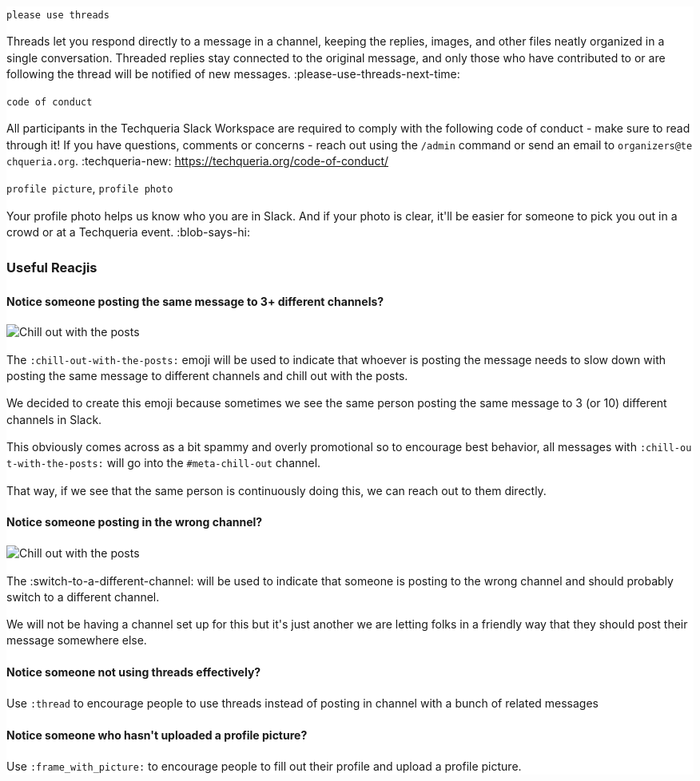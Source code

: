 `please use threads`

Threads let you respond directly to a message in a channel, keeping the replies, images, and other files neatly organized in a single conversation. Threaded replies stay connected to the original message, and only those who have contributed to or are following the thread will be notified of new messages. :please-use-threads-next-time:

`code of conduct`

All participants in the Techqueria Slack Workspace are required to comply with the following code of conduct - make sure to read through it! If you have questions, comments or concerns - reach out using the `/admin` command or send an email to `organizers@techqueria.org`. :techqueria-new: https://techqueria.org/code-of-conduct/

`profile picture`, `profile photo`

Your profile photo helps us know who you are in Slack. And if your photo is clear, it'll be easier for someone to pick you out in a crowd or at a Techqueria event. :blob-says-hi:

### Useful Reacjis

#### Notice someone posting the same message to 3+ different channels?

<img src="https://emoji.slack-edge.com/T0KQTUZ2B/chill-out-with-the-posts/a91d2e074b6b444f.png" class="u-box-shadow--none" alt="Chill out with the posts">

The `:chill-out-with-the-posts:` emoji will be used to indicate that whoever is posting the message needs to slow down with posting the same message to different channels and chill out with the posts.

We decided to create this emoji because sometimes we see the same person posting the same message to 3 (or 10) different channels in Slack.

This obviously comes across as a bit spammy and overly promotional so to encourage best behavior, all messages with `:chill-out-with-the-posts:` will go into the `#meta-chill-out` channel.

That way, if we see that the same person is continuously doing this, we can reach out to them directly.

#### Notice someone posting in the wrong channel?

<img src="https://emoji.slack-edge.com/T0KQTUZ2B/switch-to-a-different-channel/a37ccfaee5459a14.png" class="u-box-shadow--none" alt="Chill out with the posts">

The :switch-to-a-different-channel: will be used to indicate that someone is posting to the wrong channel and should probably switch to a different channel.

We will not be having a channel set up for this but it's just another we are letting folks in a friendly way that they should post their message somewhere else.

#### Notice someone not using threads effectively?

Use `:thread` to encourage people to use threads instead of posting in channel with a bunch of related messages

#### Notice someone who hasn't uploaded a profile picture?

Use `:frame_with_picture:` to encourage people to fill out their profile and upload a profile picture.
